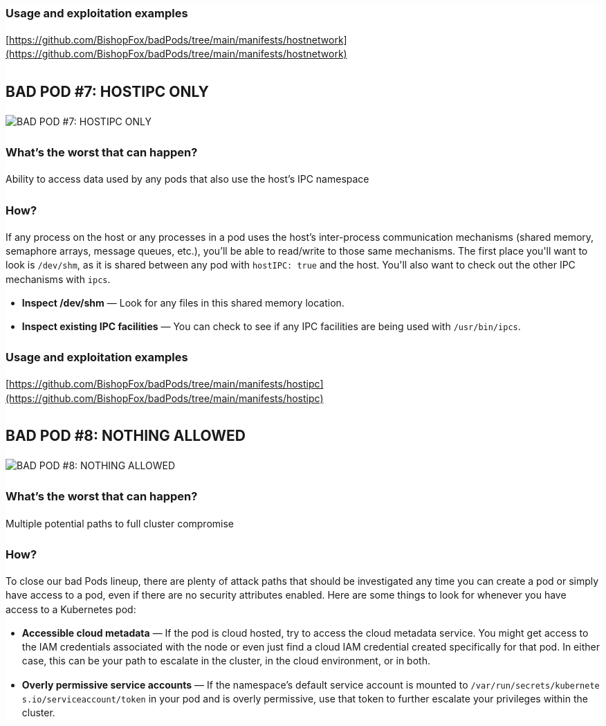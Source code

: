
### Usage and exploitation examples

[https://github.com/BishopFox/badPods/tree/main/manifests/hostnetwork](https://github.com/BishopFox/badPods/tree/main/manifests/hostnetwork)

## BAD POD \#7: HOSTIPC ONLY

![BAD POD #7: HOSTIPC ONLY](https://labs.bishopfox.com/hs-fs/hubfs/Check%20Box%20-%20Door%20Idea%20FINAL%2007%20-%20300PPI%20(1).jpg?width=700&name=Check%20Box%20-%20Door%20Idea%20FINAL%2007%20-%20300PPI%20(1).jpg)

### What’s the worst that can happen?

Ability to access data used by any pods that also use the host’s IPC namespace

### How?

If any process on the host or any processes in a pod uses the host’s inter-process communication mechanisms (shared memory, semaphore arrays, message queues, etc.), you’ll be able to read/write to those same mechanisms. The first place you'll want to look is `/dev/shm`, as it is shared between any pod with `hostIPC: true` and the host. You'll also want to check out the other IPC mechanisms with `ipcs`.

- **Inspect /dev/shm** — Look for any files in this shared memory location.

- **Inspect existing IPC facilities** — You can check to see if any IPC facilities are being used with `/usr/bin/ipcs`.


### Usage and exploitation examples

[https://github.com/BishopFox/badPods/tree/main/manifests/hostipc](https://github.com/BishopFox/badPods/tree/main/manifests/hostipc)

## BAD POD \#8: NOTHING ALLOWED

![BAD POD #8: NOTHING ALLOWED](https://labs.bishopfox.com/hs-fs/hubfs/Check%20Box%20-%20Door%20Idea%20FINAL%2008%20-%20300PPI%20(1).jpg?width=700&name=Check%20Box%20-%20Door%20Idea%20FINAL%2008%20-%20300PPI%20(1).jpg)

### What’s the worst that can happen?

Multiple potential paths to full cluster compromise

### How?

To close our bad Pods lineup, there are plenty of attack paths that should be investigated any time you can create a pod or simply have access to a pod, even if there are no security attributes enabled. Here are some things to look for whenever you have access to a Kubernetes pod:

- **Accessible cloud metadata** — If the pod is cloud hosted, try to access the cloud metadata service. You might get access to the IAM credentials associated with the node or even just find a cloud IAM credential created specifically for that pod. In either case, this can be your path to escalate in the cluster, in the cloud environment, or in both.

- **Overly permissive service accounts** — If the namespace’s default service account is mounted to `/var/run/secrets/kubernetes.io/serviceaccount/token` in your pod and is overly permissive, use that token to further escalate your privileges within the cluster.
